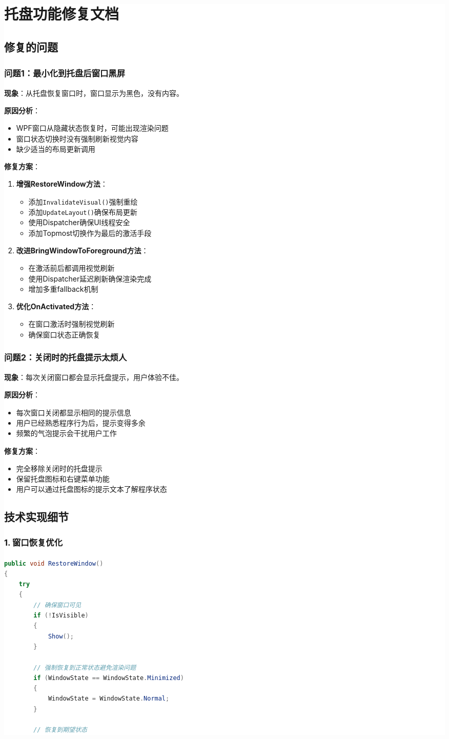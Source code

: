 # 托盘功能修复文档

## 修复的问题

### 问题1：最小化到托盘后窗口黑屏
**现象**：从托盘恢复窗口时，窗口显示为黑色，没有内容。

**原因分析**：
- WPF窗口从隐藏状态恢复时，可能出现渲染问题
- 窗口状态切换时没有强制刷新视觉内容
- 缺少适当的布局更新调用

**修复方案**：
1. **增强RestoreWindow方法**：
   - 添加`InvalidateVisual()`强制重绘
   - 添加`UpdateLayout()`确保布局更新
   - 使用Dispatcher确保UI线程安全
   - 添加Topmost切换作为最后的激活手段

2. **改进BringWindowToForeground方法**：
   - 在激活前后都调用视觉刷新
   - 使用Dispatcher延迟刷新确保渲染完成
   - 增加多重fallback机制

3. **优化OnActivated方法**：
   - 在窗口激活时强制视觉刷新
   - 确保窗口状态正确恢复

### 问题2：关闭时的托盘提示太烦人
**现象**：每次关闭窗口都会显示托盘提示，用户体验不佳。

**原因分析**：
- 每次窗口关闭都显示相同的提示信息
- 用户已经熟悉程序行为后，提示变得多余
- 频繁的气泡提示会干扰用户工作

**修复方案**：
- 完全移除关闭时的托盘提示
- 保留托盘图标和右键菜单功能
- 用户可以通过托盘图标的提示文本了解程序状态

## 技术实现细节

### 1. 窗口恢复优化

```csharp
public void RestoreWindow()
{
    try
    {
        // 确保窗口可见
        if (!IsVisible)
        {
            Show();
        }

        // 强制恢复到正常状态避免渲染问题
        if (WindowState == WindowState.Minimized)
        {
            WindowState = WindowState.Normal;
        }

        // 恢复到期望状态
```